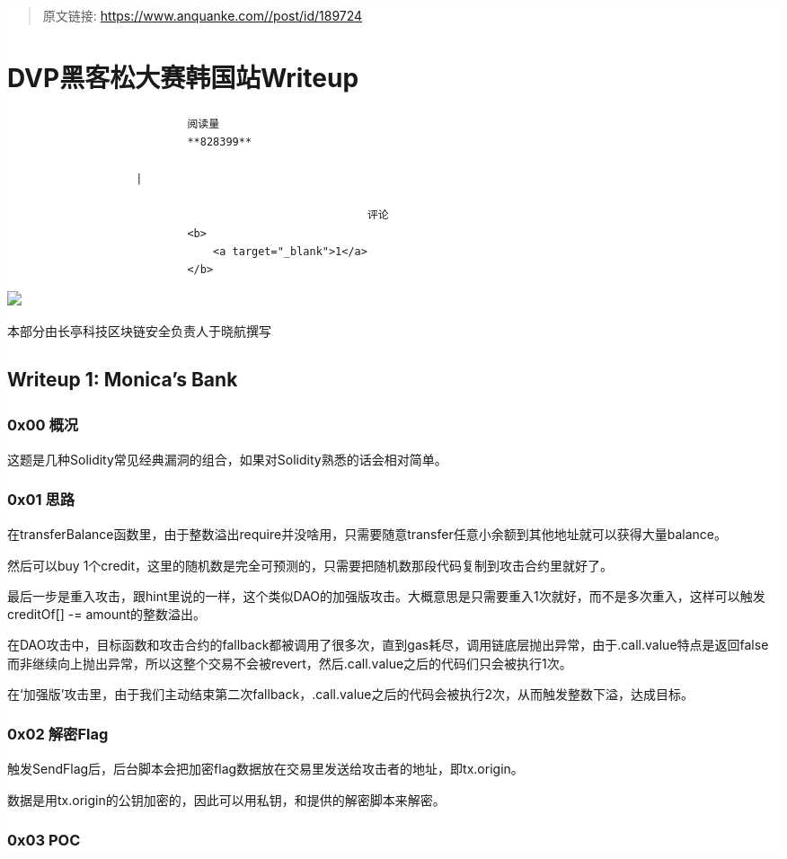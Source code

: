 > 原文链接: https://www.anquanke.com//post/id/189724 


# DVP黑客松大赛韩国站Writeup


                                阅读量   
                                **828399**
                            
                        |
                        
                                                            评论
                                <b>
                                    <a target="_blank">1</a>
                                </b>
                                                                                    



[![](https://p2.ssl.qhimg.com/t01372a98782fbece99.jpg)](https://p2.ssl.qhimg.com/t01372a98782fbece99.jpg)



本部分由长亭科技区块链安全负责人于晓航撰写

## Writeup 1: Monica’s Bank

### <a class="reference-link" name="0x00%20%E6%A6%82%E5%86%B5"></a>0x00 概况

这题是几种Solidity常见经典漏洞的组合，如果对Solidity熟悉的话会相对简单。

### <a class="reference-link" name="0x01%20%E6%80%9D%E8%B7%AF"></a>0x01 思路

在transferBalance函数里，由于整数溢出require并没啥用，只需要随意transfer任意小余额到其他地址就可以获得大量balance。

然后可以buy 1个credit，这里的随机数是完全可预测的，只需要把随机数那段代码复制到攻击合约里就好了。

最后一步是重入攻击，跟hint里说的一样，这个类似DAO的加强版攻击。大概意思是只需要重入1次就好，而不是多次重入，这样可以触发creditOf[] -= amount的整数溢出。

在DAO攻击中，目标函数和攻击合约的fallback都被调用了很多次，直到gas耗尽，调用链底层抛出异常，由于.call.value特点是返回false而非继续向上抛出异常，所以这整个交易不会被revert，然后.call.value之后的代码们只会被执行1次。

在‘加强版’攻击里，由于我们主动结束第二次fallback，.call.value之后的代码会被执行2次，从而触发整数下溢，达成目标。

### <a class="reference-link" name="0x02%20%E8%A7%A3%E5%AF%86Flag"></a>0x02 解密Flag

触发SendFlag后，后台脚本会把加密flag数据放在交易里发送给攻击者的地址，即tx.origin。

数据是用tx.origin的公钥加密的，因此可以用私钥，和提供的解密脚本来解密。

### <a class="reference-link" name="0x03%20POC"></a>0x03 POC

